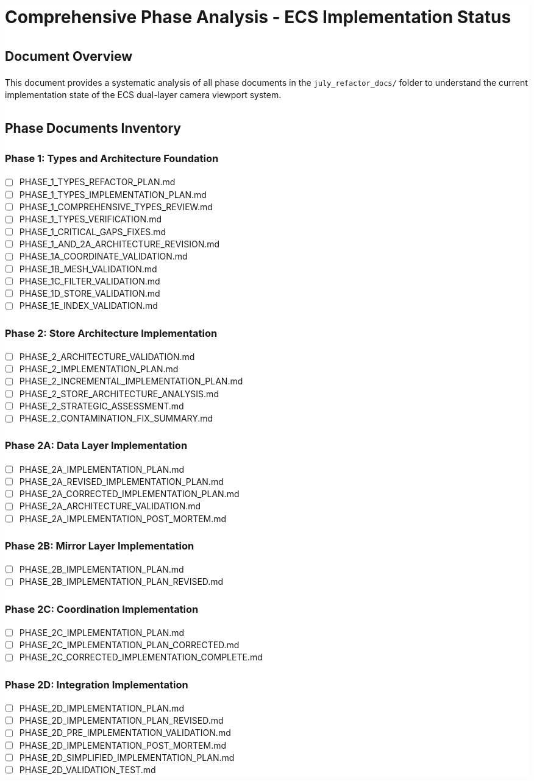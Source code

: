 # Comprehensive Phase Analysis - ECS Implementation Status

## Document Overview

This document provides a systematic analysis of all phase documents in the `july_refactor_docs/` folder to understand the current implementation state of the ECS dual-layer camera viewport system.

## Phase Documents Inventory

### Phase 1: Types and Architecture Foundation
- [ ] PHASE_1_TYPES_REFACTOR_PLAN.md
- [ ] PHASE_1_TYPES_IMPLEMENTATION_PLAN.md
- [ ] PHASE_1_COMPREHENSIVE_TYPES_REVIEW.md
- [ ] PHASE_1_TYPES_VERIFICATION.md
- [ ] PHASE_1_CRITICAL_GAPS_FIXES.md
- [ ] PHASE_1_AND_2A_ARCHITECTURE_REVISION.md
- [ ] PHASE_1A_COORDINATE_VALIDATION.md
- [ ] PHASE_1B_MESH_VALIDATION.md
- [ ] PHASE_1C_FILTER_VALIDATION.md
- [ ] PHASE_1D_STORE_VALIDATION.md
- [ ] PHASE_1E_INDEX_VALIDATION.md

### Phase 2: Store Architecture Implementation
- [ ] PHASE_2_ARCHITECTURE_VALIDATION.md
- [ ] PHASE_2_IMPLEMENTATION_PLAN.md
- [ ] PHASE_2_INCREMENTAL_IMPLEMENTATION_PLAN.md
- [ ] PHASE_2_STORE_ARCHITECTURE_ANALYSIS.md
- [ ] PHASE_2_STRATEGIC_ASSESSMENT.md
- [ ] PHASE_2_CONTAMINATION_FIX_SUMMARY.md

### Phase 2A: Data Layer Implementation
- [ ] PHASE_2A_IMPLEMENTATION_PLAN.md
- [ ] PHASE_2A_REVISED_IMPLEMENTATION_PLAN.md
- [ ] PHASE_2A_CORRECTED_IMPLEMENTATION_PLAN.md
- [ ] PHASE_2A_ARCHITECTURE_VALIDATION.md
- [ ] PHASE_2A_IMPLEMENTATION_POST_MORTEM.md

### Phase 2B: Mirror Layer Implementation
- [ ] PHASE_2B_IMPLEMENTATION_PLAN.md
- [ ] PHASE_2B_IMPLEMENTATION_PLAN_REVISED.md

### Phase 2C: Coordination Implementation
- [ ] PHASE_2C_IMPLEMENTATION_PLAN.md
- [ ] PHASE_2C_IMPLEMENTATION_PLAN_CORRECTED.md
- [ ] PHASE_2C_CORRECTED_IMPLEMENTATION_COMPLETE.md

### Phase 2D: Integration Implementation
- [ ] PHASE_2D_IMPLEMENTATION_PLAN.md
- [ ] PHASE_2D_IMPLEMENTATION_PLAN_REVISED.md
- [ ] PHASE_2D_PRE_IMPLEMENTATION_VALIDATION.md
- [ ] PHASE_2D_IMPLEMENTATION_POST_MORTEM.md
- [ ] PHASE_2D_SIMPLIFIED_IMPLEMENTATION_PLAN.md
- [ ] PHASE_2D_VALIDATION_TEST.md
